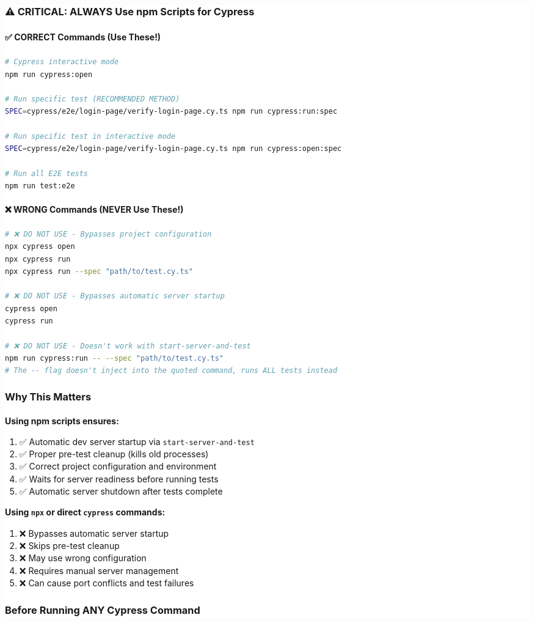 ### ⚠️ CRITICAL: ALWAYS Use npm Scripts for Cypress

#### ✅ CORRECT Commands (Use These!)

```bash
# Cypress interactive mode
npm run cypress:open

# Run specific test (RECOMMENDED METHOD)
SPEC=cypress/e2e/login-page/verify-login-page.cy.ts npm run cypress:run:spec

# Run specific test in interactive mode
SPEC=cypress/e2e/login-page/verify-login-page.cy.ts npm run cypress:open:spec

# Run all E2E tests
npm run test:e2e
```

#### ❌ WRONG Commands (NEVER Use These!)

```bash
# ❌ DO NOT USE - Bypasses project configuration
npx cypress open
npx cypress run
npx cypress run --spec "path/to/test.cy.ts"

# ❌ DO NOT USE - Bypasses automatic server startup
cypress open
cypress run

# ❌ DO NOT USE - Doesn't work with start-server-and-test
npm run cypress:run -- --spec "path/to/test.cy.ts"
# The -- flag doesn't inject into the quoted command, runs ALL tests instead
```

### Why This Matters

**Using npm scripts ensures:**

1. ✅ Automatic dev server startup via `start-server-and-test`
2. ✅ Proper pre-test cleanup (kills old processes)
3. ✅ Correct project configuration and environment
4. ✅ Waits for server readiness before running tests
5. ✅ Automatic server shutdown after tests complete

**Using `npx` or direct `cypress` commands:**

1. ❌ Bypasses automatic server startup
2. ❌ Skips pre-test cleanup
3. ❌ May use wrong configuration
4. ❌ Requires manual server management
5. ❌ Can cause port conflicts and test failures

### Before Running ANY Cypress Command

